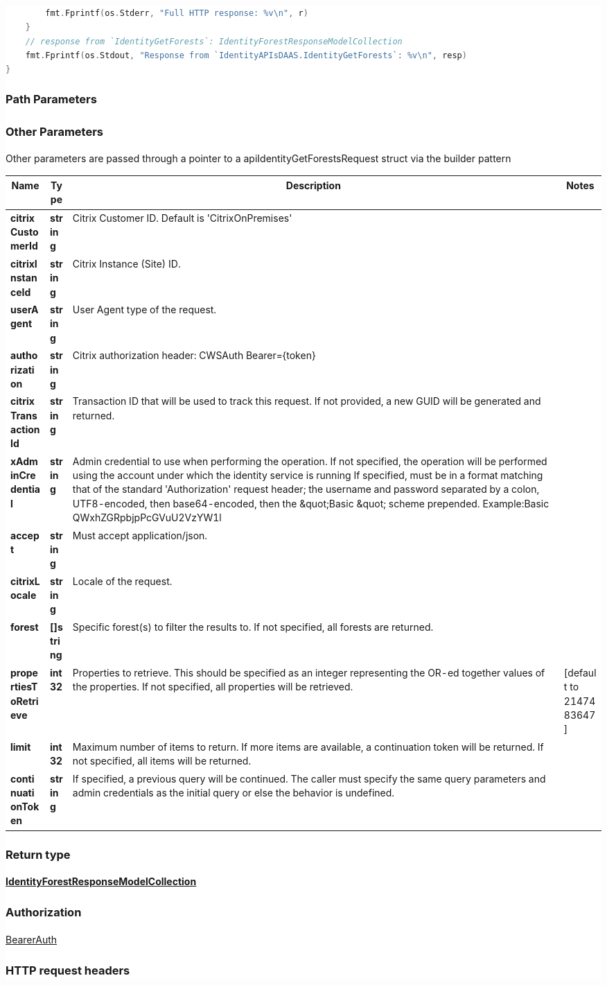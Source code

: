 ```go
        fmt.Fprintf(os.Stderr, "Full HTTP response: %v\n", r)
    }
    // response from `IdentityGetForests`: IdentityForestResponseModelCollection
    fmt.Fprintf(os.Stdout, "Response from `IdentityAPIsDAAS.IdentityGetForests`: %v\n", resp)
}
```

### Path Parameters



### Other Parameters

Other parameters are passed through a pointer to a apiIdentityGetForestsRequest struct via the builder pattern


Name | Type | Description  | Notes
------------- | ------------- | ------------- | -------------
 **citrixCustomerId** | **string** | Citrix Customer ID. Default is &#39;CitrixOnPremises&#39; | 
 **citrixInstanceId** | **string** | Citrix Instance (Site) ID. | 
 **userAgent** | **string** | User Agent type of the request. | 
 **authorization** | **string** | Citrix authorization header: CWSAuth Bearer&#x3D;{token} | 
 **citrixTransactionId** | **string** | Transaction ID that will be used to track this request. If not provided, a new GUID will be generated and returned. | 
 **xAdminCredential** | **string** | Admin credential to use when performing the operation. If not specified, the operation will be performed using the account under which the identity service is running If specified, must be in a format matching that of the standard &#39;Authorization&#39; request header; the username and password separated by a colon, UTF8-encoded, then base64-encoded, then the \&quot;Basic \&quot; scheme prepended.  Example:Basic QWxhZGRpbjpPcGVuU2VzYW1l | 
 **accept** | **string** | Must accept application/json. | 
 **citrixLocale** | **string** | Locale of the request. | 
 **forest** | **[]string** | Specific forest(s) to filter the results to.  If not specified, all forests are returned. | 
 **propertiesToRetrieve** | **int32** | Properties to retrieve.  This should be specified as an integer representing the OR-ed together values of the properties.  If not specified, all properties will be retrieved. | [default to 2147483647]
 **limit** | **int32** | Maximum number of items to return.  If more items are available, a continuation token will be returned.  If not specified, all items will be returned. | 
 **continuationToken** | **string** | If specified, a previous query will be continued.  The caller must specify the same query parameters and admin credentials as the initial query or else the behavior is undefined. | 

### Return type

[**IdentityForestResponseModelCollection**](IdentityForestResponseModelCollection.md)

### Authorization

[BearerAuth](../README.md#BearerAuth)

### HTTP request headers

